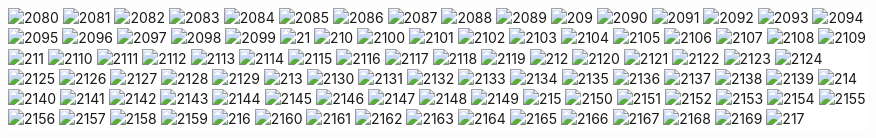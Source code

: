<img src="./images/64x64/2080.png" alt="2080" height="32"> <img src="./images/64x64/2081.png" alt="2081" height="32"> <img src="./images/64x64/2082.png" alt="2082" height="32"> <img src="./images/64x64/2083.png" alt="2083" height="32"> <img src="./images/64x64/2084.png" alt="2084" height="32"> <img src="./images/64x64/2085.png" alt="2085" height="32"> <img src="./images/64x64/2086.png" alt="2086" height="32"> <img src="./images/64x64/2087.png" alt="2087" height="32"> <img src="./images/64x64/2088.png" alt="2088" height="32"> <img src="./images/64x64/2089.png" alt="2089" height="32"> <img src="./images/64x64/209.png" alt="209" height="32"> <img src="./images/64x64/2090.png" alt="2090" height="32"> <img src="./images/64x64/2091.png" alt="2091" height="32"> <img src="./images/64x64/2092.png" alt="2092" height="32"> <img src="./images/64x64/2093.png" alt="2093" height="32"> <img src="./images/64x64/2094.png" alt="2094" height="32"> <img src="./images/64x64/2095.png" alt="2095" height="32"> <img src="./images/64x64/2096.png" alt="2096" height="32"> <img src="./images/64x64/2097.png" alt="2097" height="32"> <img src="./images/64x64/2098.png" alt="2098" height="32"> <img src="./images/64x64/2099.png" alt="2099" height="32"> <img src="./images/64x64/21.png" alt="21" height="32"> <img src="./images/64x64/210.png" alt="210" height="32"> <img src="./images/64x64/2100.png" alt="2100" height="32"> <img src="./images/64x64/2101.png" alt="2101" height="32"> <img src="./images/64x64/2102.png" alt="2102" height="32"> <img src="./images/64x64/2103.png" alt="2103" height="32"> <img src="./images/64x64/2104.png" alt="2104" height="32"> <img src="./images/64x64/2105.png" alt="2105" height="32"> <img src="./images/64x64/2106.png" alt="2106" height="32"> <img src="./images/64x64/2107.png" alt="2107" height="32"> <img src="./images/64x64/2108.png" alt="2108" height="32"> <img src="./images/64x64/2109.png" alt="2109" height="32"> <img src="./images/64x64/211.png" alt="211" height="32"> <img src="./images/64x64/2110.png" alt="2110" height="32"> <img src="./images/64x64/2111.png" alt="2111" height="32"> <img src="./images/64x64/2112.png" alt="2112" height="32"> <img src="./images/64x64/2113.png" alt="2113" height="32"> <img src="./images/64x64/2114.png" alt="2114" height="32"> <img src="./images/64x64/2115.png" alt="2115" height="32"> <img src="./images/64x64/2116.png" alt="2116" height="32"> <img src="./images/64x64/2117.png" alt="2117" height="32"> <img src="./images/64x64/2118.png" alt="2118" height="32"> <img src="./images/64x64/2119.png" alt="2119" height="32"> <img src="./images/64x64/212.png" alt="212" height="32"> <img src="./images/64x64/2120.png" alt="2120" height="32"> <img src="./images/64x64/2121.png" alt="2121" height="32"> <img src="./images/64x64/2122.png" alt="2122" height="32"> <img src="./images/64x64/2123.png" alt="2123" height="32"> <img src="./images/64x64/2124.png" alt="2124" height="32"> <img src="./images/64x64/2125.png" alt="2125" height="32"> <img src="./images/64x64/2126.png" alt="2126" height="32"> <img src="./images/64x64/2127.png" alt="2127" height="32"> <img src="./images/64x64/2128.png" alt="2128" height="32"> <img src="./images/64x64/2129.png" alt="2129" height="32"> <img src="./images/64x64/213.png" alt="213" height="32"> <img src="./images/64x64/2130.png" alt="2130" height="32"> <img src="./images/64x64/2131.png" alt="2131" height="32"> <img src="./images/64x64/2132.png" alt="2132" height="32"> <img src="./images/64x64/2133.png" alt="2133" height="32"> <img src="./images/64x64/2134.png" alt="2134" height="32"> <img src="./images/64x64/2135.png" alt="2135" height="32"> <img src="./images/64x64/2136.png" alt="2136" height="32"> <img src="./images/64x64/2137.png" alt="2137" height="32"> <img src="./images/64x64/2138.png" alt="2138" height="32"> <img src="./images/64x64/2139.png" alt="2139" height="32"> <img src="./images/64x64/214.png" alt="214" height="32"> <img src="./images/64x64/2140.png" alt="2140" height="32"> <img src="./images/64x64/2141.png" alt="2141" height="32"> <img src="./images/64x64/2142.png" alt="2142" height="32"> <img src="./images/64x64/2143.png" alt="2143" height="32"> <img src="./images/64x64/2144.png" alt="2144" height="32"> <img src="./images/64x64/2145.png" alt="2145" height="32"> <img src="./images/64x64/2146.png" alt="2146" height="32"> <img src="./images/64x64/2147.png" alt="2147" height="32"> <img src="./images/64x64/2148.png" alt="2148" height="32"> <img src="./images/64x64/2149.png" alt="2149" height="32"> <img src="./images/64x64/215.png" alt="215" height="32"> <img src="./images/64x64/2150.png" alt="2150" height="32"> <img src="./images/64x64/2151.png" alt="2151" height="32"> <img src="./images/64x64/2152.png" alt="2152" height="32"> <img src="./images/64x64/2153.png" alt="2153" height="32"> <img src="./images/64x64/2154.png" alt="2154" height="32"> <img src="./images/64x64/2155.png" alt="2155" height="32"> <img src="./images/64x64/2156.png" alt="2156" height="32"> <img src="./images/64x64/2157.png" alt="2157" height="32"> <img src="./images/64x64/2158.png" alt="2158" height="32"> <img src="./images/64x64/2159.png" alt="2159" height="32"> <img src="./images/64x64/216.png" alt="216" height="32"> <img src="./images/64x64/2160.png" alt="2160" height="32"> <img src="./images/64x64/2161.png" alt="2161" height="32"> <img src="./images/64x64/2162.png" alt="2162" height="32"> <img src="./images/64x64/2163.png" alt="2163" height="32"> <img src="./images/64x64/2164.png" alt="2164" height="32"> <img src="./images/64x64/2165.png" alt="2165" height="32"> <img src="./images/64x64/2166.png" alt="2166" height="32"> <img src="./images/64x64/2167.png" alt="2167" height="32"> <img src="./images/64x64/2168.png" alt="2168" height="32"> <img src="./images/64x64/2169.png" alt="2169" height="32"> <img src="./images/64x64/217.png" alt="217" height="32">
